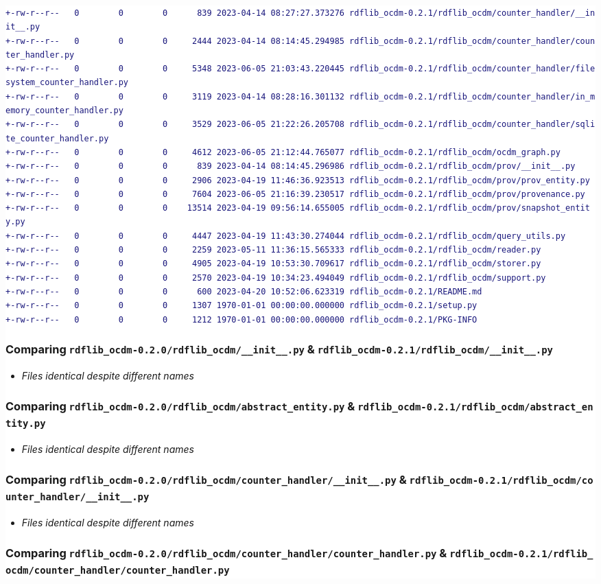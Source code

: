 ```diff
+-rw-r--r--   0        0        0      839 2023-04-14 08:27:27.373276 rdflib_ocdm-0.2.1/rdflib_ocdm/counter_handler/__init__.py
+-rw-r--r--   0        0        0     2444 2023-04-14 08:14:45.294985 rdflib_ocdm-0.2.1/rdflib_ocdm/counter_handler/counter_handler.py
+-rw-r--r--   0        0        0     5348 2023-06-05 21:03:43.220445 rdflib_ocdm-0.2.1/rdflib_ocdm/counter_handler/filesystem_counter_handler.py
+-rw-r--r--   0        0        0     3119 2023-04-14 08:28:16.301132 rdflib_ocdm-0.2.1/rdflib_ocdm/counter_handler/in_memory_counter_handler.py
+-rw-r--r--   0        0        0     3529 2023-06-05 21:22:26.205708 rdflib_ocdm-0.2.1/rdflib_ocdm/counter_handler/sqlite_counter_handler.py
+-rw-r--r--   0        0        0     4612 2023-06-05 21:12:44.765077 rdflib_ocdm-0.2.1/rdflib_ocdm/ocdm_graph.py
+-rw-r--r--   0        0        0      839 2023-04-14 08:14:45.296986 rdflib_ocdm-0.2.1/rdflib_ocdm/prov/__init__.py
+-rw-r--r--   0        0        0     2906 2023-04-19 11:46:36.923513 rdflib_ocdm-0.2.1/rdflib_ocdm/prov/prov_entity.py
+-rw-r--r--   0        0        0     7604 2023-06-05 21:16:39.230517 rdflib_ocdm-0.2.1/rdflib_ocdm/prov/provenance.py
+-rw-r--r--   0        0        0    13514 2023-04-19 09:56:14.655005 rdflib_ocdm-0.2.1/rdflib_ocdm/prov/snapshot_entity.py
+-rw-r--r--   0        0        0     4447 2023-04-19 11:43:30.274044 rdflib_ocdm-0.2.1/rdflib_ocdm/query_utils.py
+-rw-r--r--   0        0        0     2259 2023-05-11 11:36:15.565333 rdflib_ocdm-0.2.1/rdflib_ocdm/reader.py
+-rw-r--r--   0        0        0     4905 2023-04-19 10:53:30.709617 rdflib_ocdm-0.2.1/rdflib_ocdm/storer.py
+-rw-r--r--   0        0        0     2570 2023-04-19 10:34:23.494049 rdflib_ocdm-0.2.1/rdflib_ocdm/support.py
+-rw-r--r--   0        0        0      600 2023-04-20 10:52:06.623319 rdflib_ocdm-0.2.1/README.md
+-rw-r--r--   0        0        0     1307 1970-01-01 00:00:00.000000 rdflib_ocdm-0.2.1/setup.py
+-rw-r--r--   0        0        0     1212 1970-01-01 00:00:00.000000 rdflib_ocdm-0.2.1/PKG-INFO
```

### Comparing `rdflib_ocdm-0.2.0/rdflib_ocdm/__init__.py` & `rdflib_ocdm-0.2.1/rdflib_ocdm/__init__.py`

 * *Files identical despite different names*

### Comparing `rdflib_ocdm-0.2.0/rdflib_ocdm/abstract_entity.py` & `rdflib_ocdm-0.2.1/rdflib_ocdm/abstract_entity.py`

 * *Files identical despite different names*

### Comparing `rdflib_ocdm-0.2.0/rdflib_ocdm/counter_handler/__init__.py` & `rdflib_ocdm-0.2.1/rdflib_ocdm/counter_handler/__init__.py`

 * *Files identical despite different names*

### Comparing `rdflib_ocdm-0.2.0/rdflib_ocdm/counter_handler/counter_handler.py` & `rdflib_ocdm-0.2.1/rdflib_ocdm/counter_handler/counter_handler.py`
